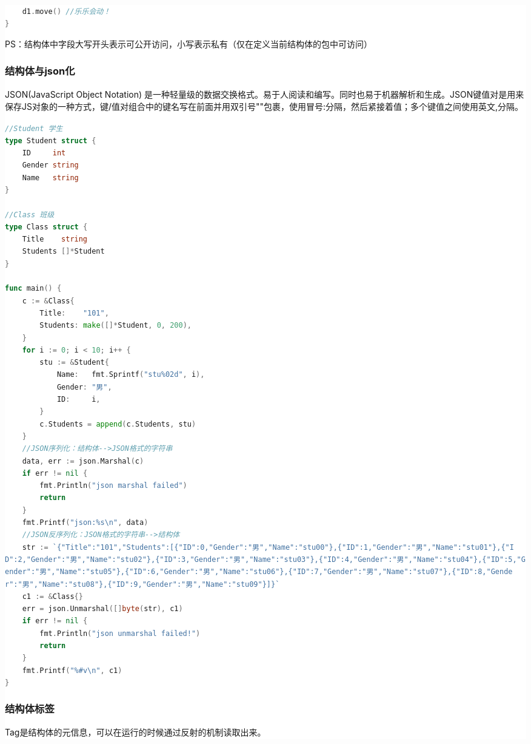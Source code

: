 ```go
    d1.move() //乐乐会动！
}
```
PS：结构体中字段大写开头表示可公开访问，小写表示私有（仅在定义当前结构体的包中可访问）

### 结构体与json化
JSON(JavaScript Object Notation) 是一种轻量级的数据交换格式。易于人阅读和编写。同时也易于机器解析和生成。JSON键值对是用来保存JS对象的一种方式，键/值对组合中的键名写在前面并用双引号""包裹，使用冒号:分隔，然后紧接着值；多个键值之间使用英文,分隔。
```go
//Student 学生
type Student struct {
    ID     int
    Gender string
    Name   string
}

//Class 班级
type Class struct {
    Title    string
    Students []*Student
}

func main() {
    c := &Class{
        Title:    "101",
        Students: make([]*Student, 0, 200),
    }
    for i := 0; i < 10; i++ {
        stu := &Student{
            Name:   fmt.Sprintf("stu%02d", i),
            Gender: "男",
            ID:     i,
        }
        c.Students = append(c.Students, stu)
    }
    //JSON序列化：结构体-->JSON格式的字符串
    data, err := json.Marshal(c)
    if err != nil {
        fmt.Println("json marshal failed")
        return
    }
    fmt.Printf("json:%s\n", data)
    //JSON反序列化：JSON格式的字符串-->结构体
    str := `{"Title":"101","Students":[{"ID":0,"Gender":"男","Name":"stu00"},{"ID":1,"Gender":"男","Name":"stu01"},{"ID":2,"Gender":"男","Name":"stu02"},{"ID":3,"Gender":"男","Name":"stu03"},{"ID":4,"Gender":"男","Name":"stu04"},{"ID":5,"Gender":"男","Name":"stu05"},{"ID":6,"Gender":"男","Name":"stu06"},{"ID":7,"Gender":"男","Name":"stu07"},{"ID":8,"Gender":"男","Name":"stu08"},{"ID":9,"Gender":"男","Name":"stu09"}]}`
    c1 := &Class{}
    err = json.Unmarshal([]byte(str), c1)
    if err != nil {
        fmt.Println("json unmarshal failed!")
        return
    }
    fmt.Printf("%#v\n", c1)
}
```
### 结构体标签
Tag是结构体的元信息，可以在运行的时候通过反射的机制读取出来。  
